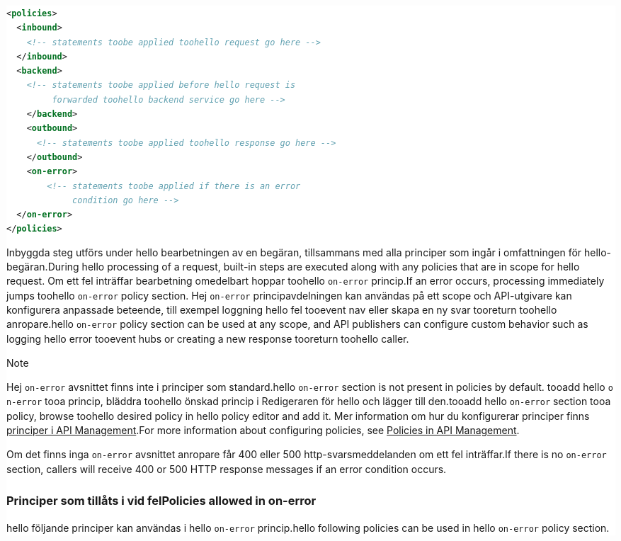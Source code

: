 ```xml  
<policies>  
  <inbound>  
    <!-- statements toobe applied toohello request go here -->  
  </inbound>  
  <backend>  
    <!-- statements toobe applied before hello request is   
         forwarded toohello backend service go here -->  
    </backend>  
    <outbound>  
      <!-- statements toobe applied toohello response go here -->  
    </outbound>  
    <on-error>  
        <!-- statements toobe applied if there is an error   
             condition go here -->  
  </on-error>  
</policies>  
```  
  
 <span data-ttu-id="f3f57-109">Inbyggda steg utförs under hello bearbetningen av en begäran, tillsammans med alla principer som ingår i omfattningen för hello-begäran.</span><span class="sxs-lookup"><span data-stu-id="f3f57-109">During hello processing of a request, built-in steps are executed along with any policies that are in scope for hello request.</span></span> <span data-ttu-id="f3f57-110">Om ett fel inträffar bearbetning omedelbart hoppar toohello `on-error` princip.</span><span class="sxs-lookup"><span data-stu-id="f3f57-110">If an error occurs, processing immediately jumps toohello `on-error` policy section.</span></span> <span data-ttu-id="f3f57-111">Hej `on-error` principavdelningen kan användas på ett scope och API-utgivare kan konfigurera anpassade beteende, till exempel loggning hello fel tooevent nav eller skapa en ny svar tooreturn toohello anropare.</span><span class="sxs-lookup"><span data-stu-id="f3f57-111">hello `on-error` policy section can be used at any scope, and API publishers can configure custom behavior such as logging hello error tooevent hubs or creating a new response tooreturn toohello caller.</span></span>  
  
> [!NOTE]
>  <span data-ttu-id="f3f57-112">Hej `on-error` avsnittet finns inte i principer som standard.</span><span class="sxs-lookup"><span data-stu-id="f3f57-112">hello `on-error` section is not present in policies by default.</span></span> <span data-ttu-id="f3f57-113">tooadd hello `on-error` tooa princip, bläddra toohello önskad princip i Redigeraren för hello och lägger till den.</span><span class="sxs-lookup"><span data-stu-id="f3f57-113">tooadd hello `on-error` section tooa policy, browse toohello desired policy in hello policy editor and add it.</span></span> <span data-ttu-id="f3f57-114">Mer information om hur du konfigurerar principer finns [principer i API Management](https://azure.microsoft.com/documentation/articles/api-management-howto-policies/).</span><span class="sxs-lookup"><span data-stu-id="f3f57-114">For more information about configuring policies, see [Policies in API Management](https://azure.microsoft.com/documentation/articles/api-management-howto-policies/).</span></span>  
>   
>  <span data-ttu-id="f3f57-115">Om det finns inga `on-error` avsnittet anropare får 400 eller 500 http-svarsmeddelanden om ett fel inträffar.</span><span class="sxs-lookup"><span data-stu-id="f3f57-115">If there is no `on-error` section, callers will receive 400 or 500 HTTP response messages if an error condition occurs.</span></span>  
  
### <a name="policies-allowed-in-on-error"></a><span data-ttu-id="f3f57-116">Principer som tillåts i vid fel</span><span class="sxs-lookup"><span data-stu-id="f3f57-116">Policies allowed in on-error</span></span>  
 <span data-ttu-id="f3f57-117">hello följande principer kan användas i hello `on-error` princip.</span><span class="sxs-lookup"><span data-stu-id="f3f57-117">hello following policies can be used in hello `on-error` policy section.</span></span>  
  